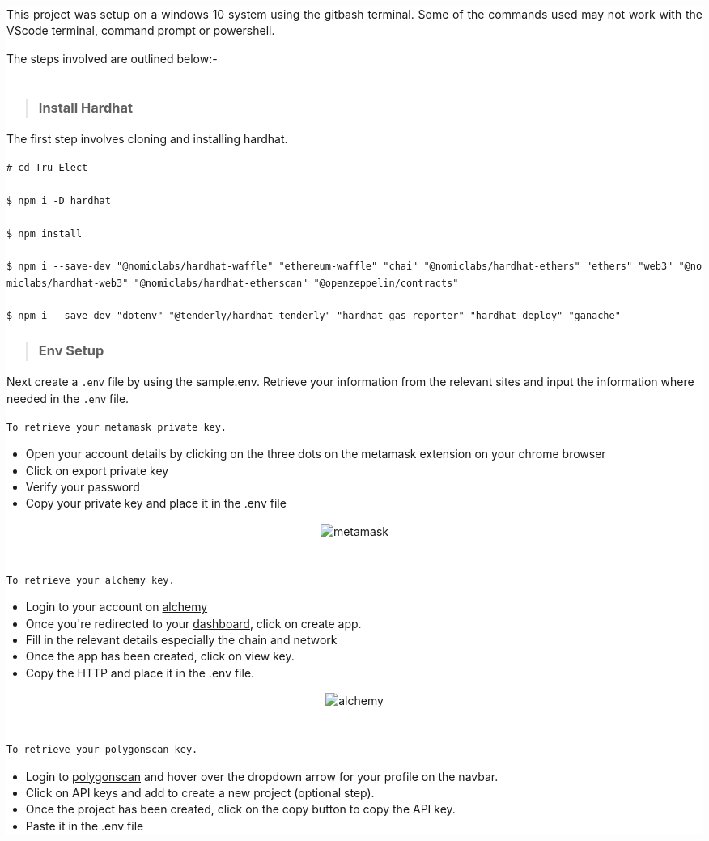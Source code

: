 <p align="justify">
This project was setup on a windows 10 system using the gitbash terminal. Some of the commands used may not work with the VScode terminal, command prompt or powershell.
</p>

The steps involved are outlined below:-
#
> ### Install Hardhat
The first step involves cloning and installing hardhat.
```shell
# cd Tru-Elect

$ npm i -D hardhat

$ npm install

$ npm i --save-dev "@nomiclabs/hardhat-waffle" "ethereum-waffle" "chai" "@nomiclabs/hardhat-ethers" "ethers" "web3" "@nomiclabs/hardhat-web3" "@nomiclabs/hardhat-etherscan" "@openzeppelin/contracts" 

$ npm i --save-dev "dotenv" "@tenderly/hardhat-tenderly" "hardhat-gas-reporter" "hardhat-deploy" "ganache"
```
> ### Env Setup
 Next create a `.env` file by using the sample.env. Retrieve your information from the relevant sites and input the information where needed in the `.env` file.

`To retrieve your metamask private key.`
- Open your account details by clicking on the three dots on the metamask extension on your chrome browser
- Click on export private key
- Verify your password
- Copy your private key and place it in the .env file

<p align="center" width="100%">
  <img src="https://drive.google.com/uc?export=view&id=1oDl0IbicD7LhNOcYUbGzBYTJdduWim1t" alt="metamask"/>
</p>

#
`To retrieve your alchemy key.`
- Login to your account on [alchemy](https://www.alchemy.com/)
- Once you're redirected to your [dashboard](https://dashboard.alchemyapi.io/), click on create app.
- Fill in the relevant details especially the chain and network
- Once the app has been created, click on view key.
- Copy the HTTP and place it in the .env file.

<p align="center" width="100%">
  <img src="https://drive.google.com/uc?export=view&id=1vPvT5LJRJy6B8hSi_3mPo16wC4u6MnEK" alt="alchemy"/>
  
</p>

#
`To retrieve your polygonscan key.`
- Login to [polygonscan](https://polygonscan.com/) and hover over the dropdown arrow for your profile on the navbar.
- Click on API keys and add to create a new project (optional step).
- Once the project has been created, click on the copy button to copy the API key.
- Paste it in the .env file

